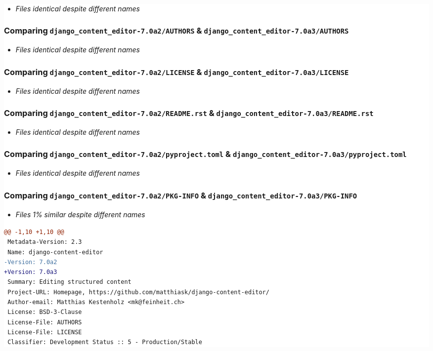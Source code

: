  * *Files identical despite different names*

### Comparing `django_content_editor-7.0a2/AUTHORS` & `django_content_editor-7.0a3/AUTHORS`

 * *Files identical despite different names*

### Comparing `django_content_editor-7.0a2/LICENSE` & `django_content_editor-7.0a3/LICENSE`

 * *Files identical despite different names*

### Comparing `django_content_editor-7.0a2/README.rst` & `django_content_editor-7.0a3/README.rst`

 * *Files identical despite different names*

### Comparing `django_content_editor-7.0a2/pyproject.toml` & `django_content_editor-7.0a3/pyproject.toml`

 * *Files identical despite different names*

### Comparing `django_content_editor-7.0a2/PKG-INFO` & `django_content_editor-7.0a3/PKG-INFO`

 * *Files 1% similar despite different names*

```diff
@@ -1,10 +1,10 @@
 Metadata-Version: 2.3
 Name: django-content-editor
-Version: 7.0a2
+Version: 7.0a3
 Summary: Editing structured content
 Project-URL: Homepage, https://github.com/matthiask/django-content-editor/
 Author-email: Matthias Kestenholz <mk@feinheit.ch>
 License: BSD-3-Clause
 License-File: AUTHORS
 License-File: LICENSE
 Classifier: Development Status :: 5 - Production/Stable
```

